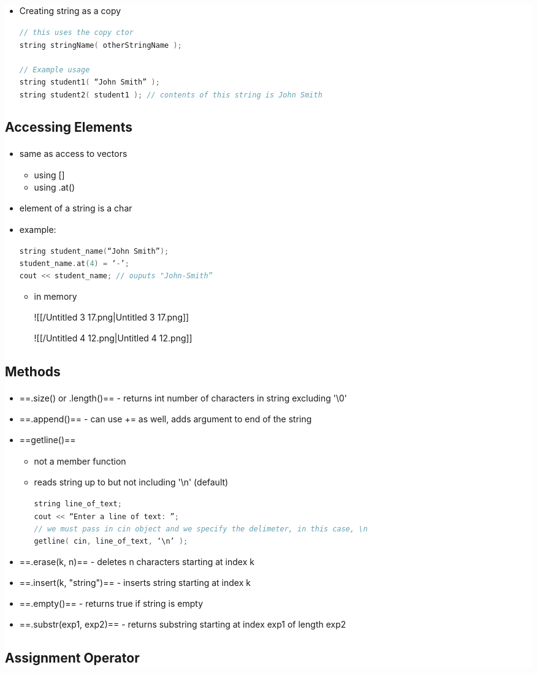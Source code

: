 - Creating string as a copy
    
    ```C++
    // this uses the copy ctor
    string stringName( otherStringName );
    
    // Example usage
    string student1( “John Smith” );
    string student2( student1 ); // contents of this string is John Smith
    ```
    

## Accessing Elements

- same as access to vectors
    - using []
    - using .at()
- element of a string is a char
- example:
    
    ```C++
    string student_name(“John Smith”);
    student_name.at(4) = ‘-’;
    cout << student_name; // ouputs "John-Smith”
    ```
    
    - in memory
        
        ![[/Untitled 3 17.png|Untitled 3 17.png]]
        
        ![[/Untitled 4 12.png|Untitled 4 12.png]]
        

## Methods

- ==.size() or .length()== - returns int number of characters in string excluding '\0'
- ==.append()== - can use += as well, adds argument to end of the string
- ==getline()==
    - not a member function
    - reads string up to but not including '\n' (default)
        
        ```C++
        string line_of_text;
        cout << “Enter a line of text: ”;
        // we must pass in cin object and we specify the delimeter, in this case, \n
        getline( cin, line_of_text, ‘\n’ ); 
        ```
        
- ==.erase(k, n)== - deletes n characters starting at index k
- ==.insert(k, "string")== - inserts string starting at index k
- ==.empty()== - returns true if string is empty
- ==.substr(exp1, exp2)== - returns substring starting at index exp1 of length exp2

## Assignment Operator
